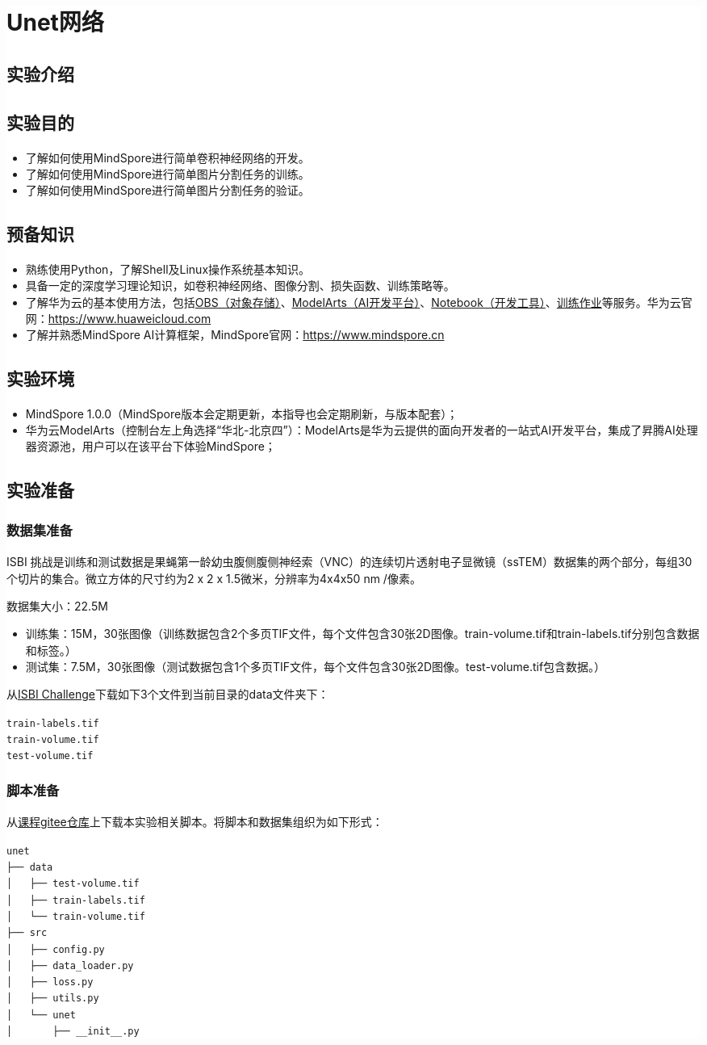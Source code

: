 # Unet网络

## 实验介绍

## 实验目的

- 了解如何使用MindSpore进行简单卷积神经网络的开发。
- 了解如何使用MindSpore进行简单图片分割任务的训练。
- 了解如何使用MindSpore进行简单图片分割任务的验证。

## 预备知识

- 熟练使用Python，了解Shell及Linux操作系统基本知识。
- 具备一定的深度学习理论知识，如卷积神经网络、图像分割、损失函数、训练策略等。
- 了解华为云的基本使用方法，包括[OBS（对象存储）](https://www.huaweicloud.com/product/obs.html)、[ModelArts（AI开发平台）](https://www.huaweicloud.com/product/modelarts.html)、[Notebook（开发工具）](https://support.huaweicloud.com/engineers-modelarts/modelarts_23_0032.html)、[训练作业](https://support.huaweicloud.com/engineers-modelarts/modelarts_23_0238.html)等服务。华为云官网：https://www.huaweicloud.com
- 了解并熟悉MindSpore AI计算框架，MindSpore官网：https://www.mindspore.cn

## 实验环境

- MindSpore 1.0.0（MindSpore版本会定期更新，本指导也会定期刷新，与版本配套）；
- 华为云ModelArts（控制台左上角选择“华北-北京四”）：ModelArts是华为云提供的面向开发者的一站式AI开发平台，集成了昇腾AI处理器资源池，用户可以在该平台下体验MindSpore；

## 实验准备

### 数据集准备

ISBI 挑战是训练和测试数据是果蝇第一龄幼虫腹侧腹侧神经索（VNC）的连续切片透射电子显微镜（ssTEM）数据集的两个部分，每组30个切片的集合。微立方体的尺寸约为2 x 2 x 1.5微米，分辨率为4x4x50 nm /像素。

数据集大小：22.5M

- 训练集：15M，30张图像（训练数据包含2个多页TIF文件，每个文件包含30张2D图像。train-volume.tif和train-labels.tif分别包含数据和标签。）
- 测试集：7.5M，30张图像（测试数据包含1个多页TIF文件，每个文件包含30张2D图像。test-volume.tif包含数据。）

从[ISBI Challenge](http://brainiac2.mit.edu/isbi_challenge/home)下载如下3个文件到当前目录的data文件夹下：

```
train-labels.tif
train-volume.tif
test-volume.tif
```

### 脚本准备

从[课程gitee仓库](https://gitee.com/mindspore/course)上下载本实验相关脚本。将脚本和数据集组织为如下形式：

```
unet
├── data
│   ├── test-volume.tif
│   ├── train-labels.tif
│   └── train-volume.tif
├── src
│   ├── config.py
│   ├── data_loader.py
│   ├── loss.py
│   ├── utils.py
│   └── unet
│   	├── __init__.py
```